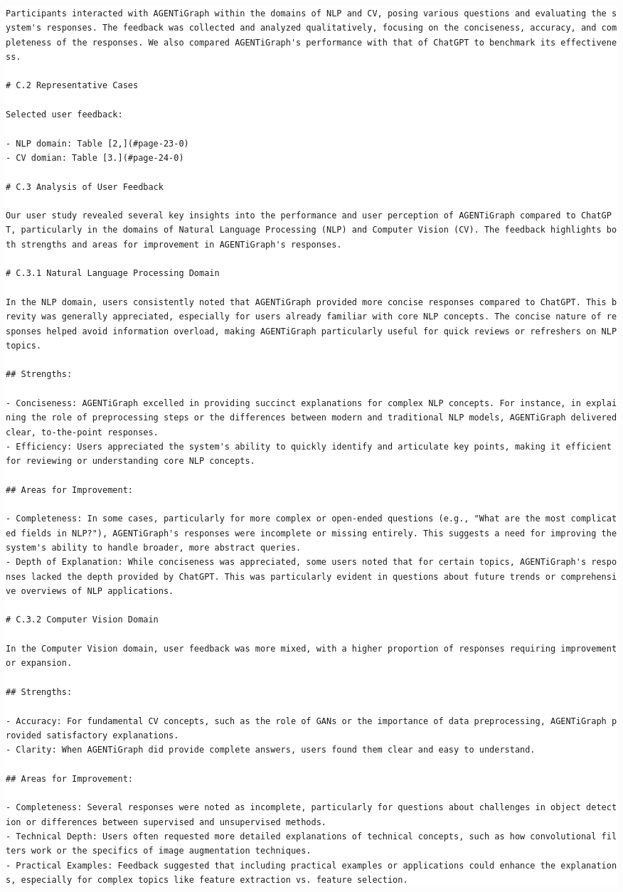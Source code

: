 ```text
Participants interacted with AGENTiGraph within the domains of NLP and CV, posing various questions and evaluating the system's responses. The feedback was collected and analyzed qualitatively, focusing on the conciseness, accuracy, and completeness of the responses. We also compared AGENTiGraph's performance with that of ChatGPT to benchmark its effectiveness.

# C.2 Representative Cases

Selected user feedback:

- NLP domain: Table [2,](#page-23-0)
- CV domian: Table [3.](#page-24-0)

# C.3 Analysis of User Feedback

Our user study revealed several key insights into the performance and user perception of AGENTiGraph compared to ChatGPT, particularly in the domains of Natural Language Processing (NLP) and Computer Vision (CV). The feedback highlights both strengths and areas for improvement in AGENTiGraph's responses.

# C.3.1 Natural Language Processing Domain

In the NLP domain, users consistently noted that AGENTiGraph provided more concise responses compared to ChatGPT. This brevity was generally appreciated, especially for users already familiar with core NLP concepts. The concise nature of responses helped avoid information overload, making AGENTiGraph particularly useful for quick reviews or refreshers on NLP topics.

## Strengths:

- Conciseness: AGENTiGraph excelled in providing succinct explanations for complex NLP concepts. For instance, in explaining the role of preprocessing steps or the differences between modern and traditional NLP models, AGENTiGraph delivered clear, to-the-point responses.
- Efficiency: Users appreciated the system's ability to quickly identify and articulate key points, making it efficient for reviewing or understanding core NLP concepts.

## Areas for Improvement:

- Completeness: In some cases, particularly for more complex or open-ended questions (e.g., "What are the most complicated fields in NLP?"), AGENTiGraph's responses were incomplete or missing entirely. This suggests a need for improving the system's ability to handle broader, more abstract queries.
- Depth of Explanation: While conciseness was appreciated, some users noted that for certain topics, AGENTiGraph's responses lacked the depth provided by ChatGPT. This was particularly evident in questions about future trends or comprehensive overviews of NLP applications.

# C.3.2 Computer Vision Domain

In the Computer Vision domain, user feedback was more mixed, with a higher proportion of responses requiring improvement or expansion.

## Strengths:

- Accuracy: For fundamental CV concepts, such as the role of GANs or the importance of data preprocessing, AGENTiGraph provided satisfactory explanations.
- Clarity: When AGENTiGraph did provide complete answers, users found them clear and easy to understand.

## Areas for Improvement:

- Completeness: Several responses were noted as incomplete, particularly for questions about challenges in object detection or differences between supervised and unsupervised methods.
- Technical Depth: Users often requested more detailed explanations of technical concepts, such as how convolutional filters work or the specifics of image augmentation techniques.
- Practical Examples: Feedback suggested that including practical examples or applications could enhance the explanations, especially for complex topics like feature extraction vs. feature selection.
```